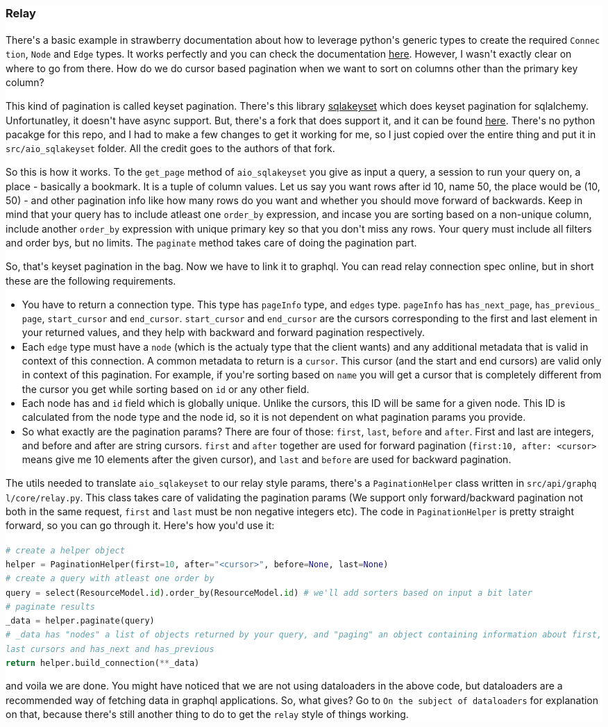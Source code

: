 ### Relay
There's a basic example in strawberry documentation about how to leverage python's generic types to create the required `Connection`, `Node` and `Edge` types. It works perfectly and you can check the documentation [here](https://strawberry.rocks/docs/guides/pagination). However, I wasn't exactly clear on where to go from there. How do we do cursor based pagination when we want to sort on columns other than the primary key column?

This kind of pagination is called keyset pagination. There's this library [sqlakeyset](https://github.com/djrobstep/sqlakeyset) which does keyset pagination for sqlalchemy. Unfortunatley, it doesn't have async support. But, there's a fork that does support it, and it can be found [here](https://github.com/Apakottur/sqlakeyset). There's no python pacakge for this repo, and I had to make a few changes to get it working for me, so I just copied over the entire thing and put it in `src/aio_sqlakeyset` folder. All the credit goes to the authors of that fork.

So this is how it works. To the `get_page` method of `aio_sqlakeyset` you give as input a query, a session to run your query on, a place - basically a bookmark. It is a tuple of column values. Let us say you want rows after id 10, name 50, the place would be (10, 50) - and other pagination info like how many rows do you want and whether you should move forward of backwards. Keep in mind that your query has to include atleast one `order_by` expression, and incase you are sorting based on a non-unique column, include another `order_by` expression with unique primary key so that you don't miss any rows. Your query must include all filters and order bys, but no limits. The `paginate` method takes care of doing the pagination part.

So, that's keyset pagination in the bag. Now we have to link it to graphql. You can read relay connection spec online, but in short these are the following requirements.
- You have to return a connection type. This type has `pageInfo` type, and `edges` type. `pageInfo` has `has_next_page`, `has_previous_page`, `start_cursor` and `end_cursor`. `start_cursor` and `end_cursor` are the cursors corresponding to the first and last element in your returned values, and they help with backward and forward pagination respectively.
- Each `edge` type must have a `node` (which is the actualy type that the client wants) and any additional metadata that is valid in context of this connection. A common metadata to return is a `cursor`. This cursor (and the start and end cursors) are valid only in context of this pagination. For example, if you're sorting based on `name` you will get a cursor that is completely different from the cursor you get while sorting based on `id` or any other field.
- Each node has and `id` field which is globally unique. Unlike the cursors, this ID will be same for a given node. This ID is calculated from the node type and the node id, so it is not dependent on what pagination params you provide.
- So what exactly are the pagination params? There are four of those: `first`, `last`, `before` and `after`. First and last are integers, and before and after are string cursors. `first` and `after` together are used for forward pagination (`first:10, after: <cursor>` means give me 10 elements after the given cursor), and `last` and `before` are used for backward pagination.

The utils needed to translate `aio_sqlakeyset` to our relay style params, there's a `PaginationHelper` class written in `src/api/graphql/core/relay.py`. This class takes care of validating the pagination params (We support only forward/backward pagination not both in the same request, `first` and `last` must be non negative integers etc). The code in `PaginationHelper` is pretty straight forward, so you can go through it. Here's how you'd use it:
```python
# create a helper object
helper = PaginationHelper(first=10, after="<cursor>", before=None, last=None)
# create a query with atleast one order by
query = select(ResourceModel.id).order_by(ResourceModel.id) # we'll add sorters based on input a bit later
# paginate results
_data = helper.paginate(query)
# _data has "nodes" a list of objects returned by your query, and "paging" an object containing information about first, last cursors and has_next and has_previous
return helper.build_connection(**_data)
```
and voila we are done. You might have noticed that we are not using dataloaders in the above code, but dataloaders are a recommended way of fetching data in graphql applications. So, what gives? Go to `On the subject of dataloaders` for explanation on that, because there's still another thing to do to get the `relay` style of things working.
